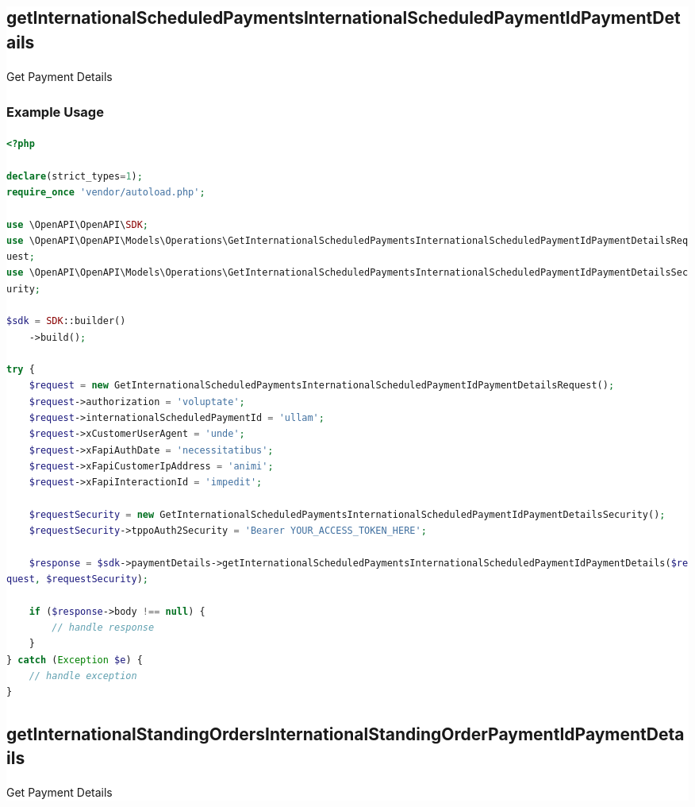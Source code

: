 ## getInternationalScheduledPaymentsInternationalScheduledPaymentIdPaymentDetails

Get Payment Details

### Example Usage

```php
<?php

declare(strict_types=1);
require_once 'vendor/autoload.php';

use \OpenAPI\OpenAPI\SDK;
use \OpenAPI\OpenAPI\Models\Operations\GetInternationalScheduledPaymentsInternationalScheduledPaymentIdPaymentDetailsRequest;
use \OpenAPI\OpenAPI\Models\Operations\GetInternationalScheduledPaymentsInternationalScheduledPaymentIdPaymentDetailsSecurity;

$sdk = SDK::builder()
    ->build();

try {
    $request = new GetInternationalScheduledPaymentsInternationalScheduledPaymentIdPaymentDetailsRequest();
    $request->authorization = 'voluptate';
    $request->internationalScheduledPaymentId = 'ullam';
    $request->xCustomerUserAgent = 'unde';
    $request->xFapiAuthDate = 'necessitatibus';
    $request->xFapiCustomerIpAddress = 'animi';
    $request->xFapiInteractionId = 'impedit';

    $requestSecurity = new GetInternationalScheduledPaymentsInternationalScheduledPaymentIdPaymentDetailsSecurity();
    $requestSecurity->tppoAuth2Security = 'Bearer YOUR_ACCESS_TOKEN_HERE';

    $response = $sdk->paymentDetails->getInternationalScheduledPaymentsInternationalScheduledPaymentIdPaymentDetails($request, $requestSecurity);

    if ($response->body !== null) {
        // handle response
    }
} catch (Exception $e) {
    // handle exception
}
```

## getInternationalStandingOrdersInternationalStandingOrderPaymentIdPaymentDetails

Get Payment Details
